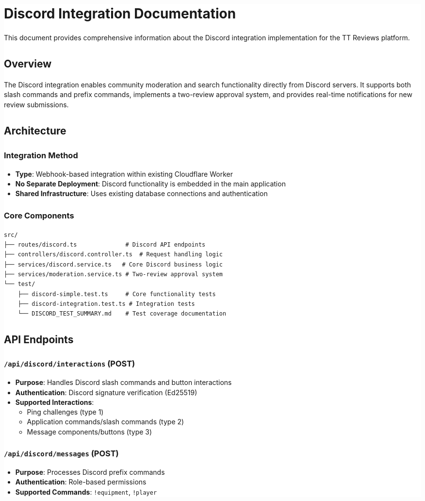 # Discord Integration Documentation

This document provides comprehensive information about the Discord integration implementation for the TT Reviews platform.

## Overview

The Discord integration enables community moderation and search functionality directly from Discord servers. It supports both slash commands and prefix commands, implements a two-review approval system, and provides real-time notifications for new review submissions.

## Architecture

### Integration Method

- **Type**: Webhook-based integration within existing Cloudflare Worker
- **No Separate Deployment**: Discord functionality is embedded in the main application
- **Shared Infrastructure**: Uses existing database connections and authentication

### Core Components

```
src/
├── routes/discord.ts              # Discord API endpoints
├── controllers/discord.controller.ts  # Request handling logic
├── services/discord.service.ts   # Core Discord business logic
├── services/moderation.service.ts # Two-review approval system
└── test/
    ├── discord-simple.test.ts     # Core functionality tests
    ├── discord-integration.test.ts # Integration tests
    └── DISCORD_TEST_SUMMARY.md    # Test coverage documentation
```

## API Endpoints

### `/api/discord/interactions` (POST)

- **Purpose**: Handles Discord slash commands and button interactions
- **Authentication**: Discord signature verification (Ed25519)
- **Supported Interactions**:
  - Ping challenges (type 1)
  - Application commands/slash commands (type 2)
  - Message components/buttons (type 3)

### `/api/discord/messages` (POST)

- **Purpose**: Processes Discord prefix commands
- **Authentication**: Role-based permissions
- **Supported Commands**: `!equipment`, `!player`
